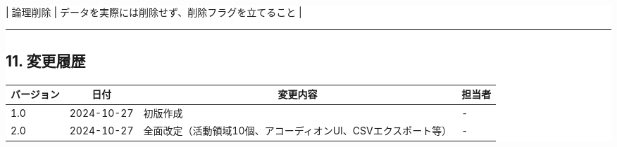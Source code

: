| 論理削除 | データを実際には削除せず、削除フラグを立てること |

---

## 11. 変更履歴

| バージョン | 日付 | 変更内容 | 担当者 |
|-----------|------|----------|--------|
| 1.0 | 2024-10-27 | 初版作成 | - |
| 2.0 | 2024-10-27 | 全面改定（活動領域10個、アコーディオンUI、CSVエクスポート等） | - |
